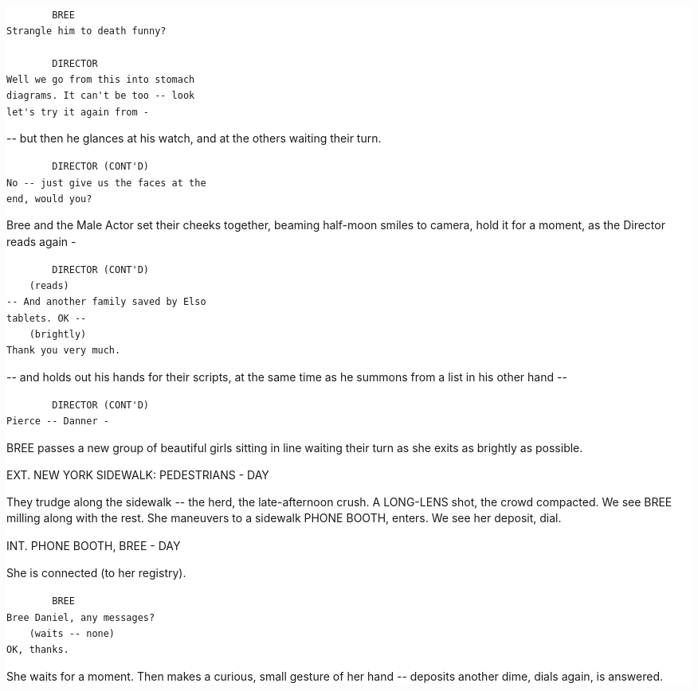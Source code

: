 			BREE
	Strangle him to death funny?

			DIRECTOR
	Well we go from this into stomach
	diagrams. It can't be too -- look
	let's try it again from -

-- but then he glances at his watch, and at the
others waiting their turn.

			DIRECTOR (CONT'D)
	No -- just give us the faces at the
	end, would you?

Bree and the Male Actor set their cheeks together,
beaming half-moon smiles to camera, hold it for a
moment, as the Director reads again -

			DIRECTOR (CONT'D)
		(reads)
	-- And another family saved by Elso
	tablets. OK --
		(brightly)
	Thank you very much.

-- and holds out his hands for their scripts, at
the same time as he summons from a list in his
other hand --

			DIRECTOR (CONT'D)
	Pierce -- Danner -

BREE passes a new group of beautiful girls sitting
in line waiting their turn as she exits as brightly
as possible.

EXT. NEW YORK SIDEWALK: PEDESTRIANS - DAY

They trudge along the sidewalk -- the herd, the
late-afternoon crush. A LONG-LENS shot, the crowd
compacted. We see BREE milling along with the rest.
She maneuvers to a sidewalk PHONE BOOTH, enters. We
see her deposit, dial.

INT. PHONE BOOTH, BREE - DAY

She is connected (to her registry).

			BREE
	Bree Daniel, any messages?
		(waits -- none)
	OK, thanks.

She waits for a moment. Then makes a curious, small
gesture of her hand -- deposits another dime, dials
again, is answered.
